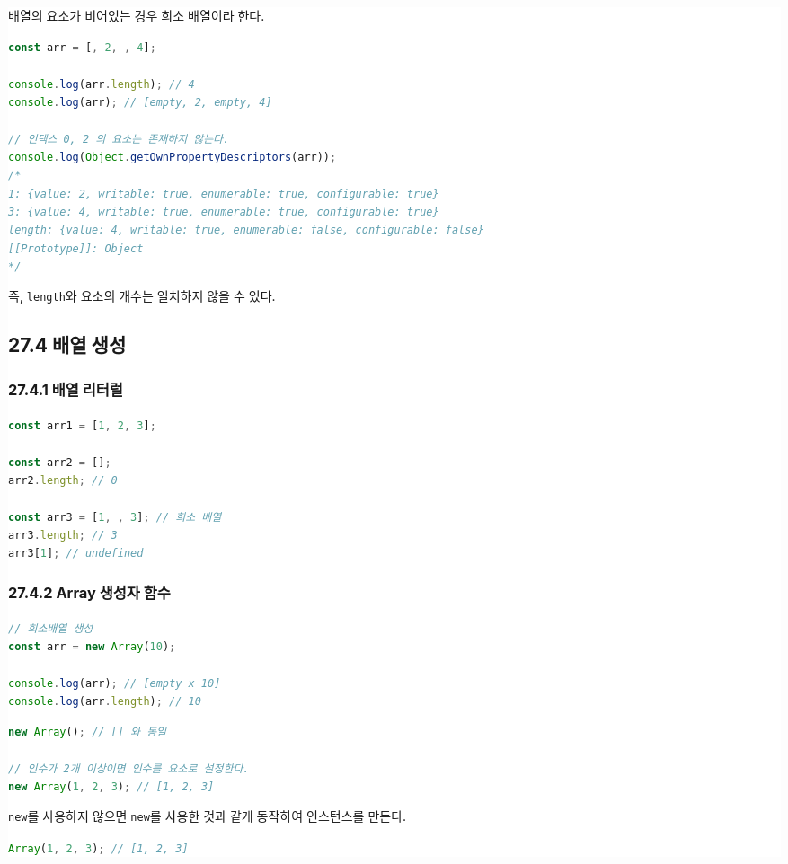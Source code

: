 배열의 요소가 비어있는 경우 희소 배열이라 한다.

```js
const arr = [, 2, , 4];

console.log(arr.length); // 4
console.log(arr); // [empty, 2, empty, 4]

// 인덱스 0, 2 의 요소는 존재하지 않는다.
console.log(Object.getOwnPropertyDescriptors(arr));
/*
1: {value: 2, writable: true, enumerable: true, configurable: true}
3: {value: 4, writable: true, enumerable: true, configurable: true}
length: {value: 4, writable: true, enumerable: false, configurable: false}
[[Prototype]]: Object
*/
```

즉, `length`와 요소의 개수는 일치하지 않을 수 있다.

## 27.4 배열 생성

### 27.4.1 배열 리터럴

```js
const arr1 = [1, 2, 3];

const arr2 = [];
arr2.length; // 0

const arr3 = [1, , 3]; // 희소 배열
arr3.length; // 3
arr3[1]; // undefined
```

### 27.4.2 Array 생성자 함수

```js
// 희소배열 생성
const arr = new Array(10);

console.log(arr); // [empty x 10]
console.log(arr.length); // 10
```

```js
new Array(); // [] 와 동일

// 인수가 2개 이상이면 인수를 요소로 설정한다.
new Array(1, 2, 3); // [1, 2, 3]
```

`new`를 사용하지 않으면 `new`를 사용한 것과 같게 동작하여 인스턴스를 만든다.

```js
Array(1, 2, 3); // [1, 2, 3]
```
